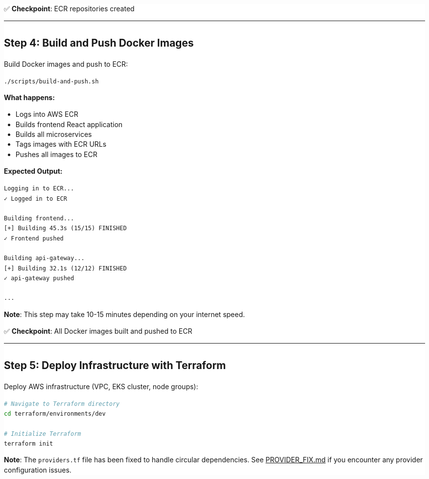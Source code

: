 ✅ **Checkpoint**: ECR repositories created

---

## Step 4: Build and Push Docker Images

Build Docker images and push to ECR:

```bash
./scripts/build-and-push.sh
```

**What happens:**
- Logs into AWS ECR
- Builds frontend React application
- Builds all microservices
- Tags images with ECR URLs
- Pushes all images to ECR

**Expected Output:**
```
Logging in to ECR...
✓ Logged in to ECR

Building frontend...
[+] Building 45.3s (15/15) FINISHED
✓ Frontend pushed

Building api-gateway...
[+] Building 32.1s (12/12) FINISHED
✓ api-gateway pushed

...
```

**Note**: This step may take 10-15 minutes depending on your internet speed.

✅ **Checkpoint**: All Docker images built and pushed to ECR

---

## Step 5: Deploy Infrastructure with Terraform

Deploy AWS infrastructure (VPC, EKS cluster, node groups):

```bash
# Navigate to Terraform directory
cd terraform/environments/dev

# Initialize Terraform
terraform init
```

**Note**: The `providers.tf` file has been fixed to handle circular dependencies. See [PROVIDER_FIX.md](../../terraform/environments/dev/PROVIDER_FIX.md) if you encounter any provider configuration issues.
